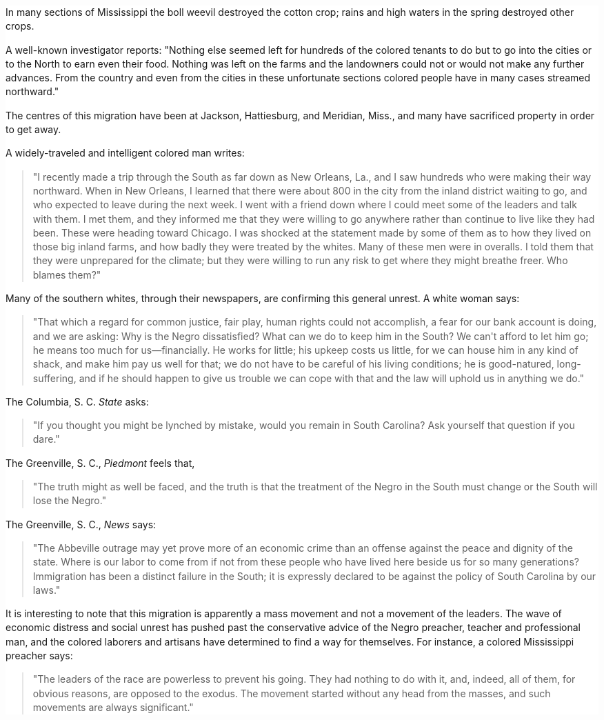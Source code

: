 In many sections of Mississippi the boll weevil destroyed the cotton crop; rains and high waters in the spring destroyed other crops.

A well-known investigator reports: "Nothing else seemed left for hundreds of the colored tenants to do but to go into the cities or to the North to earn even their food. Nothing was left on the farms and the landowners could not or would not make any further advances. From the country and even from the cities in these unfortunate sections colored people have in many cases streamed northward."

The centres of this migration have been at Jackson, Hattiesburg, and Meridian, Miss., and many have sacrificed property in order to get away.

A widely-traveled and intelligent colored man writes:

 > "I recently made a trip through the South as far down as New Orleans, La., and I saw hundreds who were making their way northward. When in New Orleans, I learned that there were about 800 in the city from the inland district waiting to go, and who expected to leave during the next week. I went with a friend down where I could meet some of the leaders and talk with them. I met them, and they informed me that they were willing to go anywhere rather than continue to live like they had been. These were heading toward Chicago. I was shocked at the statement made by some of them as to how they lived on those big inland farms, and how badly they were treated by the whites. Many of these men were in overalls. I told them that they were unprepared for the climate; but they were willing to run any risk to get where they might breathe freer. Who blames them?"

Many of the southern whites, through their newspapers, are confirming this general unrest. A white woman says:

> "That which a regard for common justice, fair play, human rights could not accomplish, a fear for our bank account is doing, and we are asking: Why is the Negro dissatisfied? What can we do to keep him in the South? We can't afford to let him go; he means too much for us—financially. He works for little; his upkeep costs us little, for we can house him in any kind of shack, and make him pay us well for that; we do not have to be careful of his living conditions; he is good-natured, long-suffering, and if he should happen to give us trouble we can cope with that and the law will uphold us in anything we do."

The Columbia, S. C. *State* asks:
> "If you thought you might be lynched by mistake, would you remain in South Carolina? Ask yourself that question if you dare."

The Greenville, S. C., *Piedmont* feels that,

> "The truth might as well be faced, and the truth is that the treatment of the Negro in the South must change or the South will lose the Negro."

The Greenville, S. C., *News* says:

> "The Abbeville outrage may yet prove more of an economic crime than an offense against the peace and dignity of the state. Where is our labor to come from if not from these people who have lived here beside us for so many generations? Immigration has been a distinct failure in the South; it is expressly declared to be against the policy of South Carolina by our laws."

It is interesting to note that this migration is apparently a mass movement and not a movement of the leaders. The wave of economic distress and social unrest has pushed past the conservative advice of the Negro preacher, teacher and professional man, and the colored laborers and artisans have determined to find a way for themselves. For instance, a colored Mississippi preacher says:

> "The leaders of the race are powerless to prevent his going. They had nothing to do with it, and, indeed, all of them, for obvious reasons, are opposed to the exodus. The movement started without any head from the masses, and such movements are always significant."
